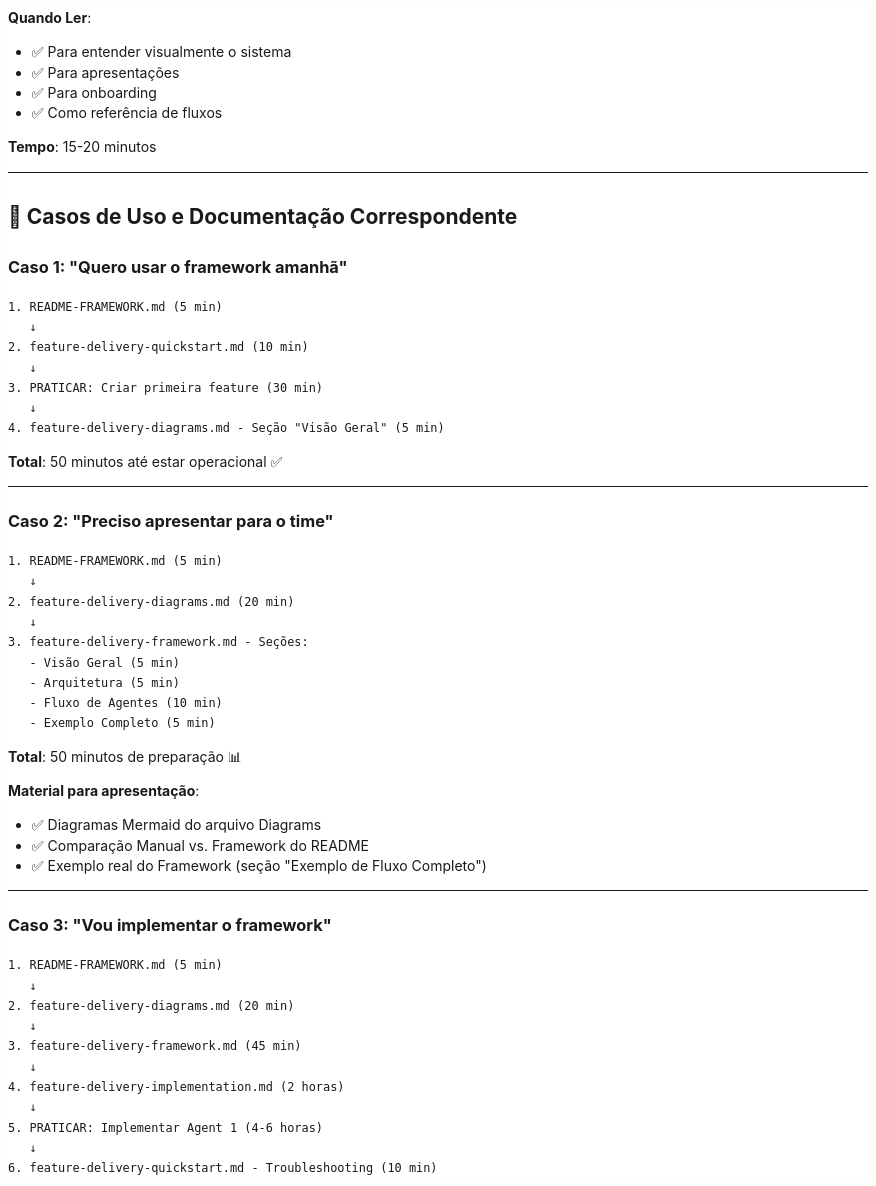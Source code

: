 **Quando Ler**:
- ✅ Para entender visualmente o sistema
- ✅ Para apresentações
- ✅ Para onboarding
- ✅ Como referência de fluxos

**Tempo**: 15-20 minutos

---

## 🎯 Casos de Uso e Documentação Correspondente

### Caso 1: "Quero usar o framework amanhã"

```
1. README-FRAMEWORK.md (5 min)
   ↓
2. feature-delivery-quickstart.md (10 min)
   ↓
3. PRATICAR: Criar primeira feature (30 min)
   ↓
4. feature-delivery-diagrams.md - Seção "Visão Geral" (5 min)
```

**Total**: 50 minutos até estar operacional ✅

---

### Caso 2: "Preciso apresentar para o time"

```
1. README-FRAMEWORK.md (5 min)
   ↓
2. feature-delivery-diagrams.md (20 min)
   ↓
3. feature-delivery-framework.md - Seções:
   - Visão Geral (5 min)
   - Arquitetura (5 min)
   - Fluxo de Agentes (10 min)
   - Exemplo Completo (5 min)
```

**Total**: 50 minutos de preparação 📊

**Material para apresentação**:
- ✅ Diagramas Mermaid do arquivo Diagrams
- ✅ Comparação Manual vs. Framework do README
- ✅ Exemplo real do Framework (seção "Exemplo de Fluxo Completo")

---

### Caso 3: "Vou implementar o framework"

```
1. README-FRAMEWORK.md (5 min)
   ↓
2. feature-delivery-diagrams.md (20 min)
   ↓
3. feature-delivery-framework.md (45 min)
   ↓
4. feature-delivery-implementation.md (2 horas)
   ↓
5. PRATICAR: Implementar Agent 1 (4-6 horas)
   ↓
6. feature-delivery-quickstart.md - Troubleshooting (10 min)
```
